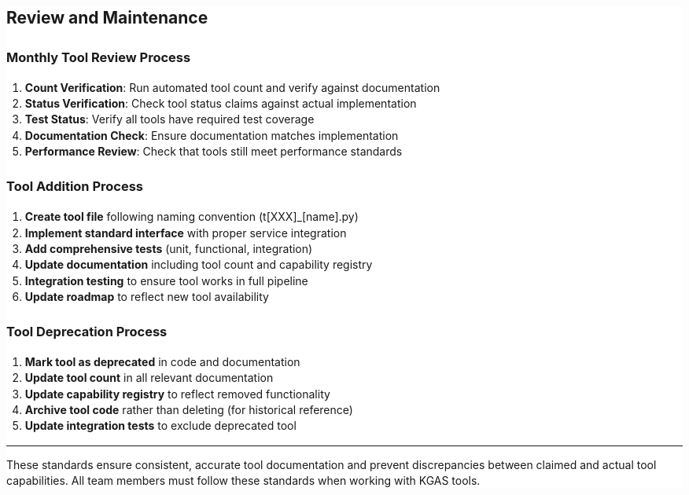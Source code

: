 
## Review and Maintenance

### Monthly Tool Review Process
1. **Count Verification**: Run automated tool count and verify against documentation
2. **Status Verification**: Check tool status claims against actual implementation
3. **Test Status**: Verify all tools have required test coverage
4. **Documentation Check**: Ensure documentation matches implementation
5. **Performance Review**: Check that tools still meet performance standards

### Tool Addition Process
1. **Create tool file** following naming convention (t[XXX]_[name].py)
2. **Implement standard interface** with proper service integration
3. **Add comprehensive tests** (unit, functional, integration)
4. **Update documentation** including tool count and capability registry
5. **Integration testing** to ensure tool works in full pipeline
6. **Update roadmap** to reflect new tool availability

### Tool Deprecation Process
1. **Mark tool as deprecated** in code and documentation
2. **Update tool count** in all relevant documentation
3. **Update capability registry** to reflect removed functionality
4. **Archive tool code** rather than deleting (for historical reference)
5. **Update integration tests** to exclude deprecated tool

---

These standards ensure consistent, accurate tool documentation and prevent discrepancies between claimed and actual tool capabilities. All team members must follow these standards when working with KGAS tools.